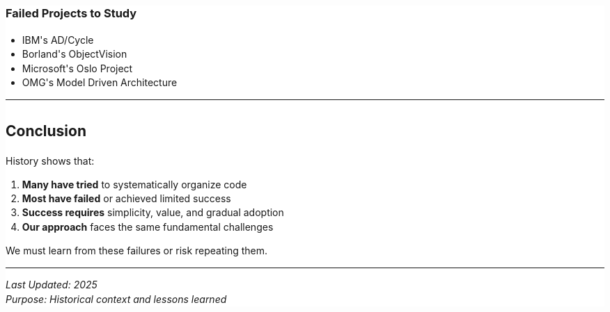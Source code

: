 ### Failed Projects to Study
- IBM's AD/Cycle
- Borland's ObjectVision
- Microsoft's Oslo Project
- OMG's Model Driven Architecture

---

## Conclusion

History shows that:
1. **Many have tried** to systematically organize code
2. **Most have failed** or achieved limited success
3. **Success requires** simplicity, value, and gradual adoption
4. **Our approach** faces the same fundamental challenges

We must learn from these failures or risk repeating them.

---

*Last Updated: 2025*  
*Purpose: Historical context and lessons learned*